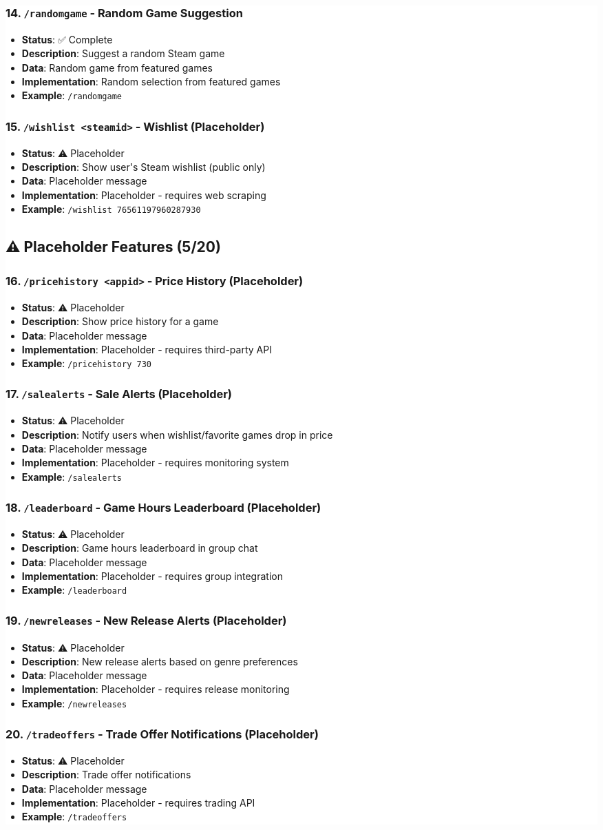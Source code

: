 ### 14. `/randomgame` - Random Game Suggestion
- **Status**: ✅ Complete
- **Description**: Suggest a random Steam game
- **Data**: Random game from featured games
- **Implementation**: Random selection from featured games
- **Example**: `/randomgame`

### 15. `/wishlist <steamid>` - Wishlist (Placeholder)
- **Status**: ⚠️ Placeholder
- **Description**: Show user's Steam wishlist (public only)
- **Data**: Placeholder message
- **Implementation**: Placeholder - requires web scraping
- **Example**: `/wishlist 76561197960287930`

## ⚠️ Placeholder Features (5/20)

### 16. `/pricehistory <appid>` - Price History (Placeholder)
- **Status**: ⚠️ Placeholder
- **Description**: Show price history for a game
- **Data**: Placeholder message
- **Implementation**: Placeholder - requires third-party API
- **Example**: `/pricehistory 730`

### 17. `/salealerts` - Sale Alerts (Placeholder)
- **Status**: ⚠️ Placeholder
- **Description**: Notify users when wishlist/favorite games drop in price
- **Data**: Placeholder message
- **Implementation**: Placeholder - requires monitoring system
- **Example**: `/salealerts`

### 18. `/leaderboard` - Game Hours Leaderboard (Placeholder)
- **Status**: ⚠️ Placeholder
- **Description**: Game hours leaderboard in group chat
- **Data**: Placeholder message
- **Implementation**: Placeholder - requires group integration
- **Example**: `/leaderboard`

### 19. `/newreleases` - New Release Alerts (Placeholder)
- **Status**: ⚠️ Placeholder
- **Description**: New release alerts based on genre preferences
- **Data**: Placeholder message
- **Implementation**: Placeholder - requires release monitoring
- **Example**: `/newreleases`

### 20. `/tradeoffers` - Trade Offer Notifications (Placeholder)
- **Status**: ⚠️ Placeholder
- **Description**: Trade offer notifications
- **Data**: Placeholder message
- **Implementation**: Placeholder - requires trading API
- **Example**: `/tradeoffers`
